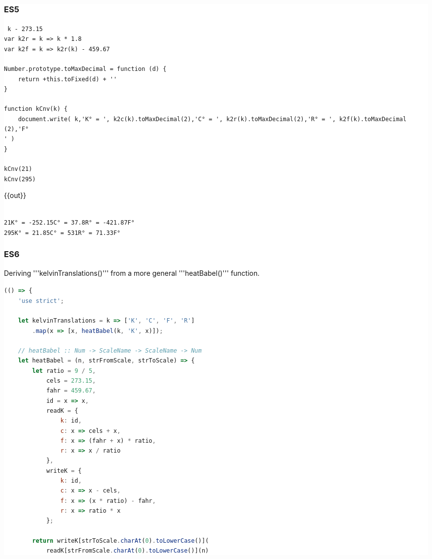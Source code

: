 

### ES5


```javascript>var k2c = k =
 k - 273.15
var k2r = k => k * 1.8
var k2f = k => k2r(k) - 459.67

Number.prototype.toMaxDecimal = function (d) {
	return +this.toFixed(d) + ''
}

function kCnv(k) {
	document.write( k,'K° = ', k2c(k).toMaxDecimal(2),'C° = ', k2r(k).toMaxDecimal(2),'R° = ', k2f(k).toMaxDecimal(2),'F°
' )
}

kCnv(21)
kCnv(295)
```

{{out}}

```txt

21K° = -252.15C° = 37.8R° = -421.87F°
295K° = 21.85C° = 531R° = 71.33F°

```



### ES6


Deriving '''kelvinTranslations()''' from a more general '''heatBabel()''' function.


```javascript
(() => {
    'use strict';

    let kelvinTranslations = k => ['K', 'C', 'F', 'R']
        .map(x => [x, heatBabel(k, 'K', x)]);

    // heatBabel :: Num -> ScaleName -> ScaleName -> Num
    let heatBabel = (n, strFromScale, strToScale) => {
        let ratio = 9 / 5,
            cels = 273.15,
            fahr = 459.67,
            id = x => x,
            readK = {
                k: id,
                c: x => cels + x,
                f: x => (fahr + x) * ratio,
                r: x => x / ratio
            },
            writeK = {
                k: id,
                c: x => x - cels,
                f: x => (x * ratio) - fahr,
                r: x => ratio * x
            };

        return writeK[strToScale.charAt(0).toLowerCase()](
            readK[strFromScale.charAt(0).toLowerCase()](n)
```